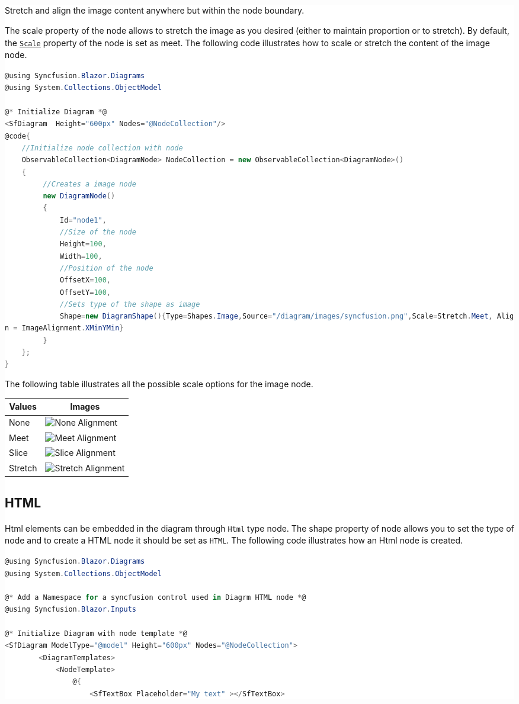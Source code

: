 Stretch and align the image content anywhere but within the node boundary.

The scale property of the node allows to stretch the image as you desired (either to maintain proportion or to stretch). By default, the [`Scale`](https://help.syncfusion.com/cr/blazor/Syncfusion.Blazor.Diagrams.DiagramShape.html#Syncfusion_Blazor_Diagrams_DiagramShape_Scale) property of the node is set as meet. The following code illustrates how to scale or stretch the content of the image node.

```csharp
@using Syncfusion.Blazor.Diagrams
@using System.Collections.ObjectModel

@* Initialize Diagram *@
<SfDiagram  Height="600px" Nodes="@NodeCollection"/>
@code{
    //Initialize node collection with node
    ObservableCollection<DiagramNode> NodeCollection = new ObservableCollection<DiagramNode>()
    {
         //Creates a image node
         new DiagramNode()
         {
             Id="node1",
             //Size of the node
             Height=100,
             Width=100,
             //Position of the node
             OffsetX=100,
             OffsetY=100,
             //Sets type of the shape as image
             Shape=new DiagramShape(){Type=Shapes.Image,Source="/diagram/images/syncfusion.png",Scale=Stretch.Meet, Align = ImageAlignment.XMinYMin}
         }
    };
}
```

The following table illustrates all the possible scale options for the image node.

| Values | Images |
|-------- | -------- |
| None | ![None Alignment](images/Image1.png) |
| Meet |![Meet Alignment](images/Image2.png) |
| Slice |![Slice Alignment](images/Image3.png) |
| Stretch |![Stretch Alignment](images/Image4.png) |

## HTML

Html elements can be embedded in the diagram through `Html` type node. The shape property of node allows you to set the type of node and to create a HTML node it should be set as `HTML`. The following code illustrates how an Html node is created.

```csharp
@using Syncfusion.Blazor.Diagrams
@using System.Collections.ObjectModel

@* Add a Namespace for a syncfusion control used in Diagrm HTML node *@
@using Syncfusion.Blazor.Inputs

@* Initialize Diagram with node template *@
<SfDiagram ModelType="@model" Height="600px" Nodes="@NodeCollection">
        <DiagramTemplates>
            <NodeTemplate>
                @{
                    <SfTextBox Placeholder="My text" ></SfTextBox>
```